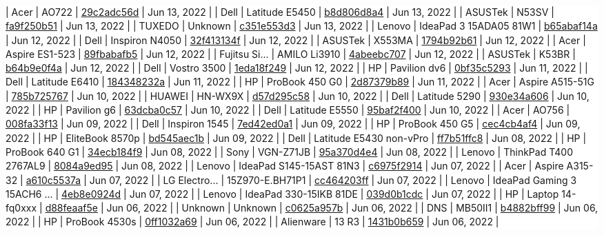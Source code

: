 | Acer          | AO722                       | [29c2adc56d](https://linux-hardware.org/?probe=29c2adc56d) | Jun 13, 2022 |
| Dell          | Latitude E5450              | [b8d806d8a4](https://linux-hardware.org/?probe=b8d806d8a4) | Jun 13, 2022 |
| ASUSTek       | N53SV                       | [fa9f250b51](https://linux-hardware.org/?probe=fa9f250b51) | Jun 13, 2022 |
| TUXEDO        | Unknown                     | [c351e553d3](https://linux-hardware.org/?probe=c351e553d3) | Jun 13, 2022 |
| Lenovo        | IdeaPad 3 15ADA05 81W1      | [b65abaf14a](https://linux-hardware.org/?probe=b65abaf14a) | Jun 12, 2022 |
| Dell          | Inspiron N4050              | [32f413134f](https://linux-hardware.org/?probe=32f413134f) | Jun 12, 2022 |
| ASUSTek       | X553MA                      | [1794b92b61](https://linux-hardware.org/?probe=1794b92b61) | Jun 12, 2022 |
| Acer          | Aspire ES1-523              | [89fbabafb5](https://linux-hardware.org/?probe=89fbabafb5) | Jun 12, 2022 |
| Fujitsu Si... | AMILO Li3910                | [4abeebc707](https://linux-hardware.org/?probe=4abeebc707) | Jun 12, 2022 |
| ASUSTek       | K53BR                       | [b64b9e0f4a](https://linux-hardware.org/?probe=b64b9e0f4a) | Jun 12, 2022 |
| Dell          | Vostro 3500                 | [1eda18f249](https://linux-hardware.org/?probe=1eda18f249) | Jun 12, 2022 |
| HP            | Pavilion dv6                | [0bf35c5293](https://linux-hardware.org/?probe=0bf35c5293) | Jun 11, 2022 |
| Dell          | Latitude E6410              | [184348232a](https://linux-hardware.org/?probe=184348232a) | Jun 11, 2022 |
| HP            | ProBook 450 G0              | [2d87379b89](https://linux-hardware.org/?probe=2d87379b89) | Jun 11, 2022 |
| Acer          | Aspire A515-51G             | [785b725767](https://linux-hardware.org/?probe=785b725767) | Jun 10, 2022 |
| HUAWEI        | HN-WX9X                     | [d57d295c58](https://linux-hardware.org/?probe=d57d295c58) | Jun 10, 2022 |
| Dell          | Latitude 5290               | [930e34a606](https://linux-hardware.org/?probe=930e34a606) | Jun 10, 2022 |
| HP            | Pavilion g6                 | [63dcba0c57](https://linux-hardware.org/?probe=63dcba0c57) | Jun 10, 2022 |
| Dell          | Latitude E5550              | [95baf2f400](https://linux-hardware.org/?probe=95baf2f400) | Jun 10, 2022 |
| Acer          | AO756                       | [008fa33f13](https://linux-hardware.org/?probe=008fa33f13) | Jun 09, 2022 |
| Dell          | Inspiron 1545               | [7ed42ed0a1](https://linux-hardware.org/?probe=7ed42ed0a1) | Jun 09, 2022 |
| HP            | ProBook 450 G5              | [cec4cb4af4](https://linux-hardware.org/?probe=cec4cb4af4) | Jun 09, 2022 |
| HP            | EliteBook 8570p             | [bd545aec1b](https://linux-hardware.org/?probe=bd545aec1b) | Jun 09, 2022 |
| Dell          | Latitude E5430 non-vPro     | [ff7b51ffc8](https://linux-hardware.org/?probe=ff7b51ffc8) | Jun 08, 2022 |
| HP            | ProBook 640 G1              | [34ecb184f9](https://linux-hardware.org/?probe=34ecb184f9) | Jun 08, 2022 |
| Sony          | VGN-Z71JB                   | [95a370d4e4](https://linux-hardware.org/?probe=95a370d4e4) | Jun 08, 2022 |
| Lenovo        | ThinkPad T400 2767AL9       | [8084a9ed95](https://linux-hardware.org/?probe=8084a9ed95) | Jun 08, 2022 |
| Lenovo        | IdeaPad S145-15AST 81N3     | [c6975f2914](https://linux-hardware.org/?probe=c6975f2914) | Jun 07, 2022 |
| Acer          | Aspire A315-32              | [a610c5537a](https://linux-hardware.org/?probe=a610c5537a) | Jun 07, 2022 |
| LG Electro... | 15Z970-E.BH71P1             | [cc464203ff](https://linux-hardware.org/?probe=cc464203ff) | Jun 07, 2022 |
| Lenovo        | IdeaPad Gaming 3 15ACH6 ... | [4eb8e0924d](https://linux-hardware.org/?probe=4eb8e0924d) | Jun 07, 2022 |
| Lenovo        | IdeaPad 330-15IKB 81DE      | [039d0b1cdc](https://linux-hardware.org/?probe=039d0b1cdc) | Jun 07, 2022 |
| HP            | Laptop 14-fq0xxx            | [d88feaaf5e](https://linux-hardware.org/?probe=d88feaaf5e) | Jun 06, 2022 |
| Unknown       | Unknown                     | [c0625a957b](https://linux-hardware.org/?probe=c0625a957b) | Jun 06, 2022 |
| DNS           | MB50II1                     | [b4882bff99](https://linux-hardware.org/?probe=b4882bff99) | Jun 06, 2022 |
| HP            | ProBook 4530s               | [0ff1032a69](https://linux-hardware.org/?probe=0ff1032a69) | Jun 06, 2022 |
| Alienware     | 13 R3                       | [1431b0b659](https://linux-hardware.org/?probe=1431b0b659) | Jun 06, 2022 |
